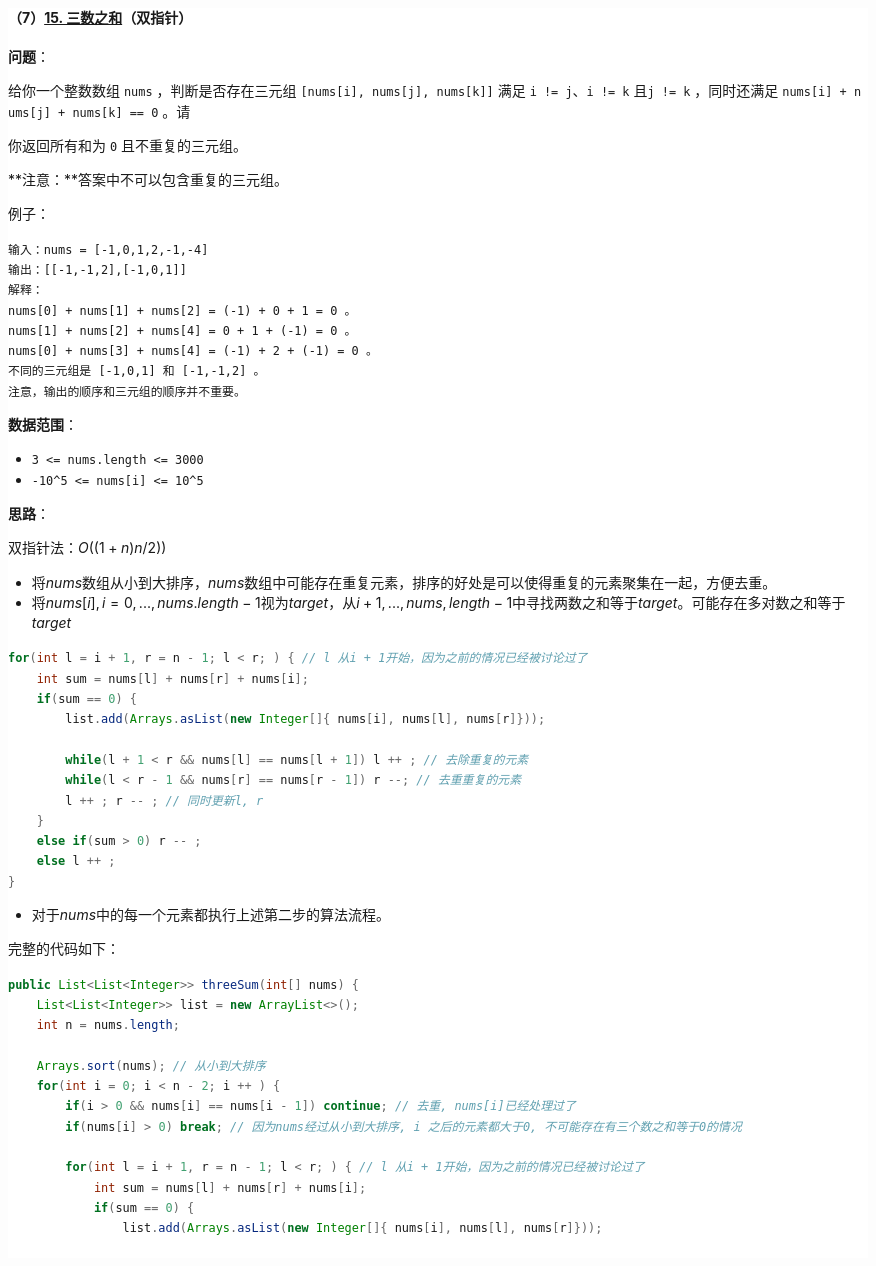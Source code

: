 #### （7）[15. 三数之和](https://leetcode.cn/problems/3sum/)（双指针）

**问题**：

给你一个整数数组 `nums` ，判断是否存在三元组 `[nums[i], nums[j], nums[k]]` 满足 `i != j`、`i != k` 且`j != k` ，同时还满足 `nums[i] + nums[j] + nums[k] == 0` 。请

你返回所有和为 `0` 且不重复的三元组。

**注意：**答案中不可以包含重复的三元组。

例子：

```
输入：nums = [-1,0,1,2,-1,-4]
输出：[[-1,-1,2],[-1,0,1]]
解释：
nums[0] + nums[1] + nums[2] = (-1) + 0 + 1 = 0 。
nums[1] + nums[2] + nums[4] = 0 + 1 + (-1) = 0 。
nums[0] + nums[3] + nums[4] = (-1) + 2 + (-1) = 0 。
不同的三元组是 [-1,0,1] 和 [-1,-1,2] 。
注意，输出的顺序和三元组的顺序并不重要。
```

**数据范围**：

- `3 <= nums.length <= 3000`
- `-10^5 <= nums[i] <= 10^5`

**思路**：

双指针法：$O((1+n)n/2))$

- 将$nums$数组从小到大排序，$nums$数组中可能存在重复元素，排序的好处是可以使得重复的元素聚集在一起，方便去重。
- 将$nums[i],i=0,...,nums.length-1$视为$target$，从$i + 1, ...,nums,length-1$中寻找两数之和等于$target$。可能存在多对数之和等于$target$

```java
for(int l = i + 1, r = n - 1; l < r; ) { // l 从i + 1开始，因为之前的情况已经被讨论过了
    int sum = nums[l] + nums[r] + nums[i];
    if(sum == 0) {
        list.add(Arrays.asList(new Integer[]{ nums[i], nums[l], nums[r]}));
    
        while(l + 1 < r && nums[l] == nums[l + 1]) l ++ ; // 去除重复的元素
        while(l < r - 1 && nums[r] == nums[r - 1]) r --; // 去重重复的元素
        l ++ ; r -- ; // 同时更新l, r
    }
    else if(sum > 0) r -- ;
    else l ++ ;
}
```

- 对于$nums$中的每一个元素都执行上述第二步的算法流程。

完整的代码如下：

```java
public List<List<Integer>> threeSum(int[] nums) {
    List<List<Integer>> list = new ArrayList<>();
    int n = nums.length;

    Arrays.sort(nums); // 从小到大排序
    for(int i = 0; i < n - 2; i ++ ) {
        if(i > 0 && nums[i] == nums[i - 1]) continue; // 去重, nums[i]已经处理过了
        if(nums[i] > 0) break; // 因为nums经过从小到大排序, i 之后的元素都大于0, 不可能存在有三个数之和等于0的情况

        for(int l = i + 1, r = n - 1; l < r; ) { // l 从i + 1开始，因为之前的情况已经被讨论过了
            int sum = nums[l] + nums[r] + nums[i];
            if(sum == 0) {
                list.add(Arrays.asList(new Integer[]{ nums[i], nums[l], nums[r]}));
            
```